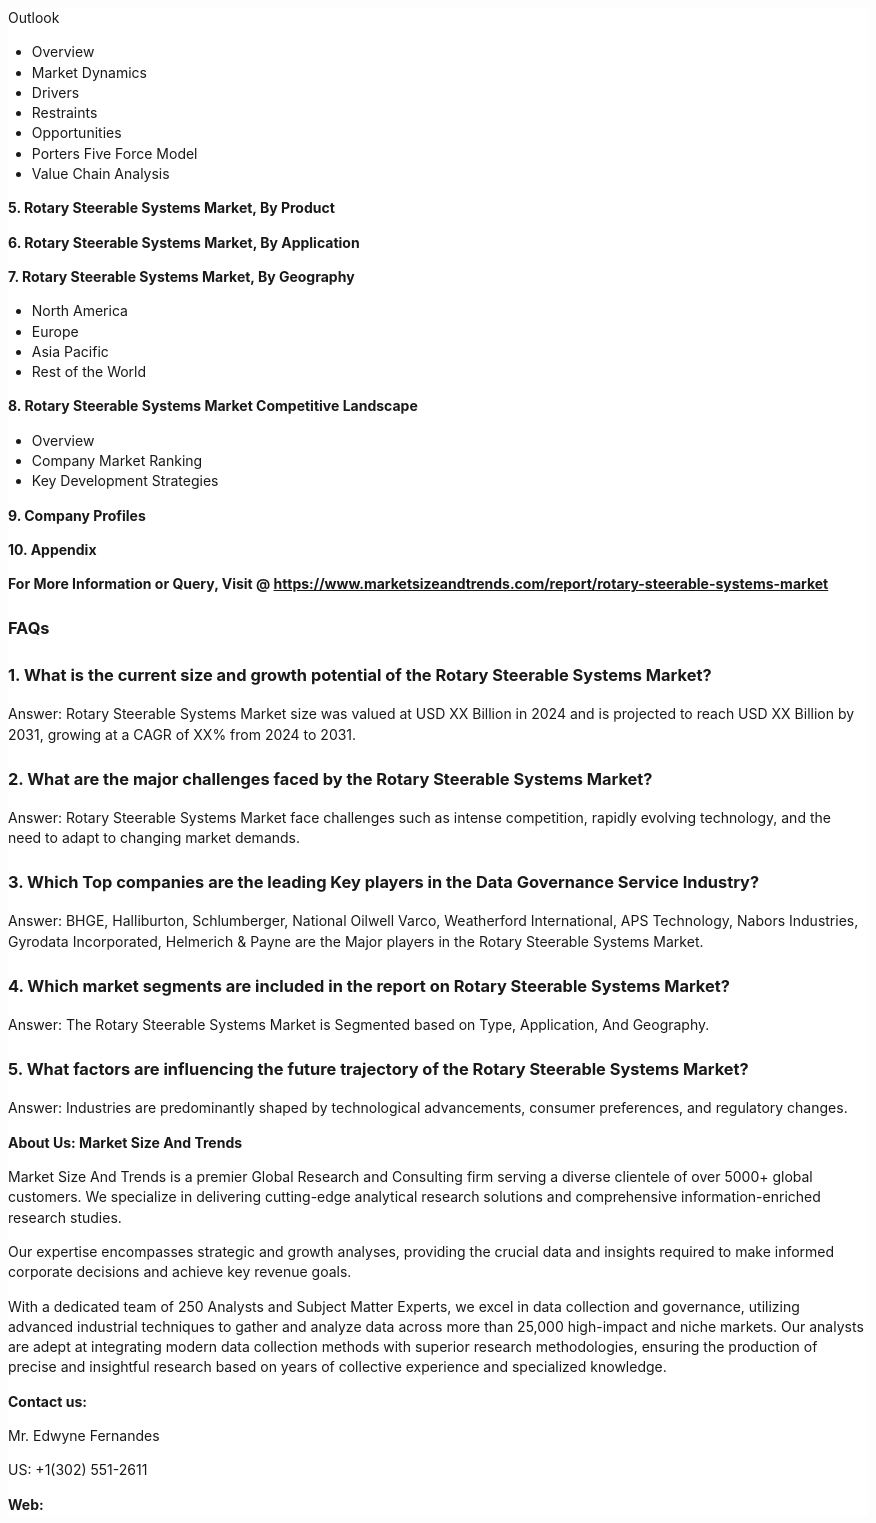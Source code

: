 Outlook</span></strong></p></div><div class="" data-test-id=""><ul><li><span class="">Overview</span></li><li><span class="">Market Dynamics</span></li><li><span class="">Drivers</span></li><li><span class="">Restraints</span></li><li><span class="">Opportunities</span></li><li><span class="">Porters Five Force Model</span></li><li><span class="">Value Chain Analysis</span></li></ul></div><div class="" data-test-id=""><p><strong><span class="">5. Rotary Steerable Systems Market, By Product</span></strong></p></div><div class="" data-test-id=""><p><strong><span class="">6. Rotary Steerable Systems Market, By Application</span></strong></p></div><div class="" data-test-id=""><p><strong><span class="">7. Rotary Steerable Systems Market, By Geography</span></strong></p></div><div class="" data-test-id=""><ul><li><span class="">North America</span></li><li><span class="">Europe</span></li><li><span class="">Asia Pacific</span></li><li><span class="">Rest of the World</span></li></ul></div><div class="" data-test-id=""><p><strong><span class="">8. Rotary Steerable Systems Market Competitive Landscape</span></strong></p></div><div class="" data-test-id=""><ul><li><span class="">Overview</span></li><li><span class="">Company Market Ranking</span></li><li><span class="">Key Development Strategies</span></li></ul></div><div class="" data-test-id=""><p><strong><span class="">9. Company Profiles</span></strong></p></div><div class="" data-test-id=""><p><strong><span class="">10. Appendix</span></strong></p></div><div class="" data-test-id=""><p><strong><span class="">For More Information or Query, Visit @ <a href="https://www.marketsizeandtrends.com/report/rotary-steerable-systems-market" target="_blank">https://www.marketsizeandtrends.com/report/rotary-steerable-systems-market</a></span></strong></p></div><div class="" data-test-id=""><div class="article-main__content" data-test-id="publishing-text-block"><h3><strong><span class="">FAQs</span></strong></h3></div><div class="article-main__content" data-test-id="publishing-text-block"><h3><span class="">1. What is the current size and growth potential of the Rotary Steerable Systems Market?</span></h3></div><div class="article-main__content" data-test-id="publishing-text-block"><p><span class="font-[700]">Answer</span><span class="">: Rotary Steerable Systems Market size was valued at USD XX Billion in 2024 and is projected to reach USD XX Billion by 2031, growing at a CAGR of XX% from 2024 to 2031.</span></p></div><div class="article-main__content" data-test-id="publishing-text-block"><h3><span class="">2. What are the major challenges faced by the Rotary Steerable Systems Market?</span></h3></div><div class="article-main__content" data-test-id="publishing-text-block"><p><span class="font-[700]">Answer</span><span class="">: Rotary Steerable Systems Market face challenges such as intense competition, rapidly evolving technology, and the need to adapt to changing market demands.</span></p></div><div class="article-main__content" data-test-id="publishing-text-block"><h3><span class="">3. Which Top companies are the leading Key players in the Data Governance Service Industry?</span></h3></div><div class="article-main__content" data-test-id="publishing-text-block"><p><span class="font-[700]">Answer</span><span class="">: BHGE, Halliburton, Schlumberger, National Oilwell Varco, Weatherford International, APS Technology, Nabors Industries, Gyrodata Incorporated, Helmerich & Payne are the Major players in the Rotary Steerable Systems Market.</span></p></div><div class="article-main__content" data-test-id="publishing-text-block"><h3><span class="">4. Which market segments are included in the report on Rotary Steerable Systems Market?</span></h3></div><div class="article-main__content" data-test-id="publishing-text-block"><p><span class="font-[700]">Answer</span><span class="">: The Rotary Steerable Systems Market is Segmented based on Type, Application, And Geography.</span></p></div><div class="article-main__content" data-test-id="publishing-text-block"><h3><span class="">5. What factors are influencing the future trajectory of the Rotary Steerable Systems Market?</span></h3></div><div class="article-main__content" data-test-id="publishing-text-block"><p><span class="font-[700]">Answer:</span><span class="">&nbsp;Industries are predominantly shaped by technological advancements, consumer preferences, and regulatory changes.</span></p></div><p><strong><span class="">About Us: Market Size And Trends</span></strong></p></div><div class="" data-test-id=""><p><span class="">Market Size And Trends is a premier Global Research and Consulting firm serving a diverse clientele of over 5000+ global customers. We specialize in delivering cutting-edge analytical research solutions and comprehensive information-enriched research studies.</span></p></div><div class="" data-test-id=""><p><span class="">Our expertise encompasses strategic and growth analyses, providing the crucial data and insights required to make informed corporate decisions and achieve key revenue goals.</span></p></div><div class="" data-test-id=""><p><span class="">With a dedicated team of 250 Analysts and Subject Matter Experts, we excel in data collection and governance, utilizing advanced industrial techniques to gather and analyze data across more than 25,000 high-impact and niche markets. Our analysts are adept at integrating modern data collection methods with superior research methodologies, ensuring the production of precise and insightful research based on years of collective experience and specialized knowledge.</span></p></div><div class="" data-test-id=""><p><strong><span class="">Contact us:</span></strong></p></div><div class="" data-test-id=""><p><span class="">Mr. Edwyne Fernandes</span></p></div><div class="" data-test-id=""><p><span class="">US: +1(302) 551-2611<br /></span></p><p><span class=""><strong>Web:</strong>